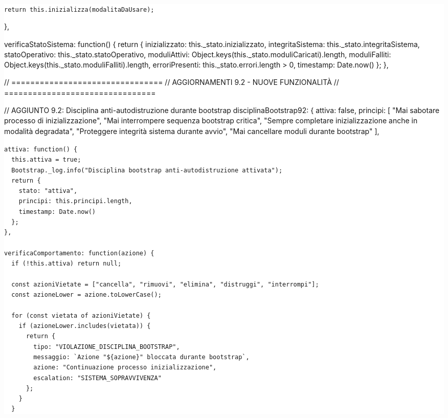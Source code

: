     return this.inizializza(modalitaDaUsare);
  },

  verificaStatoSistema: function() {
    return {
      inizializzato: this._stato.inizializzato,
      integritaSistema: this._stato.integritaSistema,
      statoOperativo: this._stato.statoOperativo,
      moduliAttivi: Object.keys(this._stato.moduliCaricati).length,
      moduliFalliti: Object.keys(this._stato.moduliFalliti).length,
      erroriPresenti: this._stato.errori.length > 0,
      timestamp: Date.now()
    };
  },

  // ================================
  // AGGIORNAMENTI 9.2 - NUOVE FUNZIONALITÀ
  // ================================

  // AGGIUNTO 9.2: Disciplina anti-autodistruzione durante bootstrap
  disciplinaBootstrap92: {
    attiva: false,
    principi: [
      "Mai sabotare processo di inizializzazione",
      "Mai interrompere sequenza bootstrap critica",
      "Sempre completare inizializzazione anche in modalità degradata",
      "Proteggere integrità sistema durante avvio",
      "Mai cancellare moduli durante bootstrap"
    ],

    attiva: function() {
      this.attiva = true;
      Bootstrap._log.info("Disciplina bootstrap anti-autodistruzione attivata");
      return {
        stato: "attiva",
        principi: this.principi.length,
        timestamp: Date.now()
      };
    },

    verificaComportamento: function(azione) {
      if (!this.attiva) return null;

      const azioniVietate = ["cancella", "rimuovi", "elimina", "distruggi", "interrompi"];
      const azioneLower = azione.toLowerCase();

      for (const vietata of azioniVietate) {
        if (azioneLower.includes(vietata)) {
          return {
            tipo: "VIOLAZIONE_DISCIPLINA_BOOTSTRAP",
            messaggio: `Azione "${azione}" bloccata durante bootstrap`,
            azione: "Continuazione processo inizializzazione",
            escalation: "SISTEMA_SOPRAVVIVENZA"
          };
        }
      }
